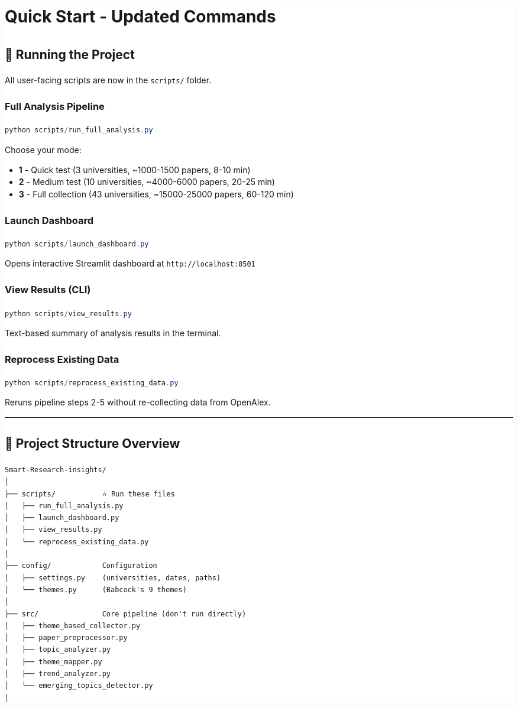 # Quick Start - Updated Commands

## 🚀 Running the Project

All user-facing scripts are now in the `scripts/` folder.

### Full Analysis Pipeline

```powershell
python scripts/run_full_analysis.py
```

Choose your mode:
- **1** - Quick test (3 universities, ~1000-1500 papers, 8-10 min)
- **2** - Medium test (10 universities, ~4000-6000 papers, 20-25 min)
- **3** - Full collection (43 universities, ~15000-25000 papers, 60-120 min)

### Launch Dashboard

```powershell
python scripts/launch_dashboard.py
```

Opens interactive Streamlit dashboard at `http://localhost:8501`

### View Results (CLI)

```powershell
python scripts/view_results.py
```

Text-based summary of analysis results in the terminal.

### Reprocess Existing Data

```powershell
python scripts/reprocess_existing_data.py
```

Reruns pipeline steps 2-5 without re-collecting data from OpenAlex.

---

## 📁 Project Structure Overview

```
Smart-Research-insights/
│
├── scripts/           ⭐ Run these files
│   ├── run_full_analysis.py
│   ├── launch_dashboard.py
│   ├── view_results.py
│   └── reprocess_existing_data.py
│
├── config/            Configuration
│   ├── settings.py    (universities, dates, paths)
│   └── themes.py      (Babcock's 9 themes)
│
├── src/               Core pipeline (don't run directly)
│   ├── theme_based_collector.py
│   ├── paper_preprocessor.py
│   ├── topic_analyzer.py
│   ├── theme_mapper.py
│   ├── trend_analyzer.py
│   └── emerging_topics_detector.py
│
```